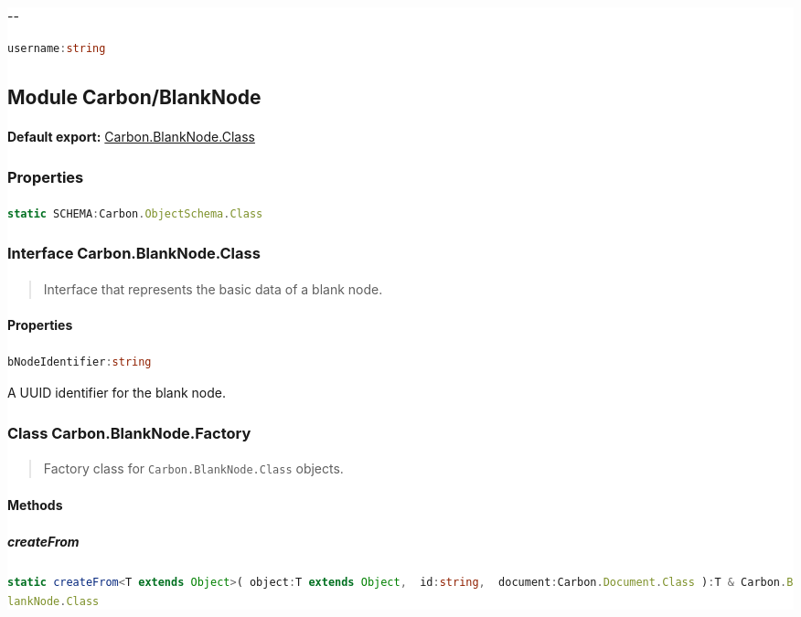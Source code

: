 
--

```typescript 
username:string 
```







## <a name="Module-Carbon-BlankNode"/>Module Carbon/BlankNode


**Default export:** [Carbon.BlankNode.Class](#Carbon-BlankNode-Class)



### <a name="Carbon-BlankNode-Properties"/>Properties
```typescript 
static SCHEMA:Carbon.ObjectSchema.Class 
```







### <a name="Carbon-BlankNode-Class"/>Interface Carbon.BlankNode.Class


> Interface that represents the basic data of a blank node.

#### <a name="Carbon-BlankNode-Class-Properties"/>Properties
```typescript 
bNodeIdentifier:string 
```

A UUID identifier for the blank node.





### <a name="Carbon-BlankNode-Factory"/>Class Carbon.BlankNode.Factory


> Factory class for `Carbon.BlankNode.Class` objects.




#### <a name="Carbon-BlankNode-Factory-Methods"/>Methods
##### createFrom
```typescript 
static createFrom<T extends Object>( object:T extends Object,  id:string,  document:Carbon.Document.Class ):T & Carbon.BlankNode.Class
```
